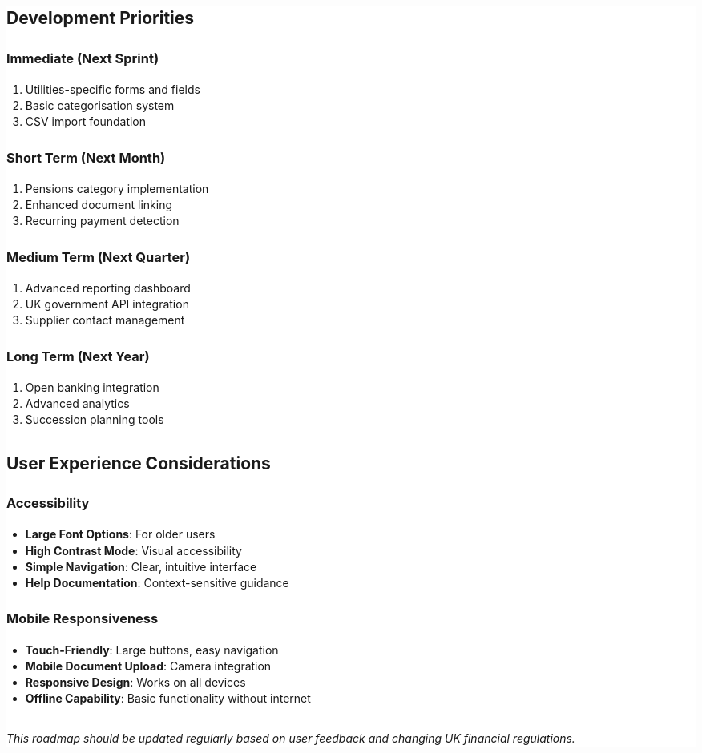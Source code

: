 ## Development Priorities

### Immediate (Next Sprint)
1. Utilities-specific forms and fields
2. Basic categorisation system
3. CSV import foundation

### Short Term (Next Month)
1. Pensions category implementation
2. Enhanced document linking
3. Recurring payment detection

### Medium Term (Next Quarter)
1. Advanced reporting dashboard
2. UK government API integration
3. Supplier contact management

### Long Term (Next Year)
1. Open banking integration
2. Advanced analytics
3. Succession planning tools

## User Experience Considerations

### Accessibility
- **Large Font Options**: For older users
- **High Contrast Mode**: Visual accessibility
- **Simple Navigation**: Clear, intuitive interface
- **Help Documentation**: Context-sensitive guidance

### Mobile Responsiveness
- **Touch-Friendly**: Large buttons, easy navigation
- **Mobile Document Upload**: Camera integration
- **Responsive Design**: Works on all devices
- **Offline Capability**: Basic functionality without internet

---

*This roadmap should be updated regularly based on user feedback and changing UK financial regulations.*